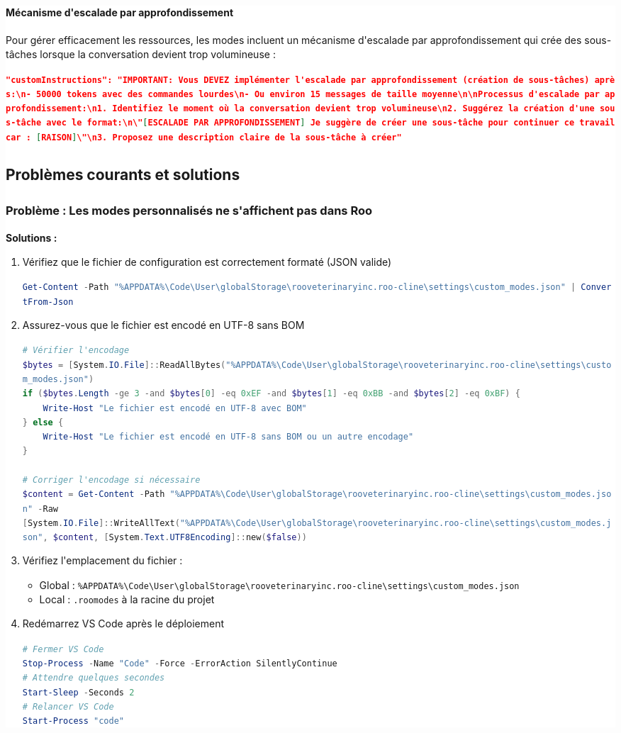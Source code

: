 #### Mécanisme d'escalade par approfondissement

Pour gérer efficacement les ressources, les modes incluent un mécanisme d'escalade par approfondissement qui crée des sous-tâches lorsque la conversation devient trop volumineuse :

```json
"customInstructions": "IMPORTANT: Vous DEVEZ implémenter l'escalade par approfondissement (création de sous-tâches) après:\n- 50000 tokens avec des commandes lourdes\n- Ou environ 15 messages de taille moyenne\n\nProcessus d'escalade par approfondissement:\n1. Identifiez le moment où la conversation devient trop volumineuse\n2. Suggérez la création d'une sous-tâche avec le format:\n\"[ESCALADE PAR APPROFONDISSEMENT] Je suggère de créer une sous-tâche pour continuer ce travail car : [RAISON]\"\n3. Proposez une description claire de la sous-tâche à créer"
```

## Problèmes courants et solutions

### Problème : Les modes personnalisés ne s'affichent pas dans Roo

**Solutions :**
1. Vérifiez que le fichier de configuration est correctement formaté (JSON valide)
   ```powershell
   Get-Content -Path "%APPDATA%\Code\User\globalStorage\rooveterinaryinc.roo-cline\settings\custom_modes.json" | ConvertFrom-Json
   ```

2. Assurez-vous que le fichier est encodé en UTF-8 sans BOM
   ```powershell
   # Vérifier l'encodage
   $bytes = [System.IO.File]::ReadAllBytes("%APPDATA%\Code\User\globalStorage\rooveterinaryinc.roo-cline\settings\custom_modes.json")
   if ($bytes.Length -ge 3 -and $bytes[0] -eq 0xEF -and $bytes[1] -eq 0xBB -and $bytes[2] -eq 0xBF) {
       Write-Host "Le fichier est encodé en UTF-8 avec BOM"
   } else {
       Write-Host "Le fichier est encodé en UTF-8 sans BOM ou un autre encodage"
   }
   
   # Corriger l'encodage si nécessaire
   $content = Get-Content -Path "%APPDATA%\Code\User\globalStorage\rooveterinaryinc.roo-cline\settings\custom_modes.json" -Raw
   [System.IO.File]::WriteAllText("%APPDATA%\Code\User\globalStorage\rooveterinaryinc.roo-cline\settings\custom_modes.json", $content, [System.Text.UTF8Encoding]::new($false))
   ```

3. Vérifiez l'emplacement du fichier :
   - Global : `%APPDATA%\Code\User\globalStorage\rooveterinaryinc.roo-cline\settings\custom_modes.json`
   - Local : `.roomodes` à la racine du projet

4. Redémarrez VS Code après le déploiement
   ```powershell
   # Fermer VS Code
   Stop-Process -Name "Code" -Force -ErrorAction SilentlyContinue
   # Attendre quelques secondes
   Start-Sleep -Seconds 2
   # Relancer VS Code
   Start-Process "code"
   ```

